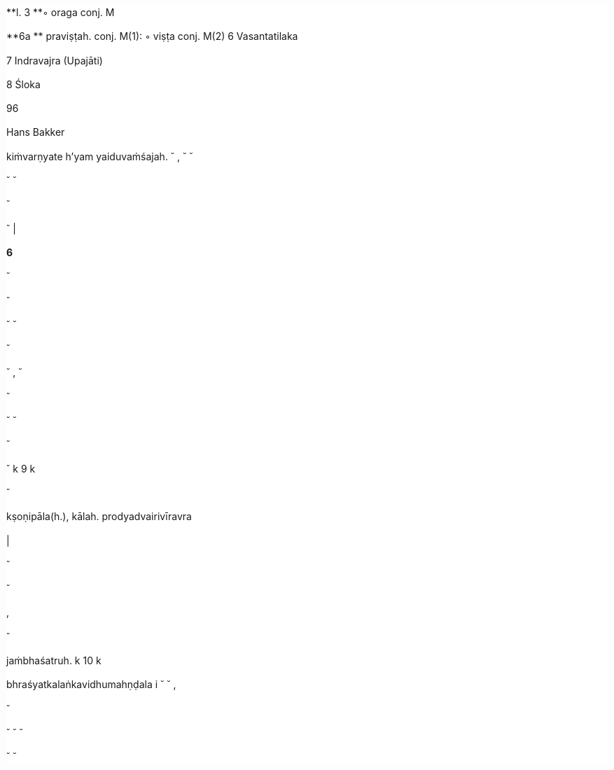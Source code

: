 **l. 3 **◦ oraga  conj. M

**6a ** praviṣṭah.  conj. M\(1\): ◦ viṣṭa  conj. M\(2\) 6 Vasantatilaka

7 Indravajra \(Upajāti\)

8 Śloka



96

Hans Bakker

kiṁvarṇyate h’yam yaiduvaṁśajah. ˘ , ˘ ˘

˘ ˘

˘

˘ |

**6**

˘

˘

˘ ˘

˘

˘ , ˘

˘

˘ ˘

˘

˘ k 9 k

˘

kṣoṇipāla\(h.\), kālah. prodyadvairivīravra

|

˘

˘

, 

˘

jaṁbhaśatruh. k 10 k

bhraśyatkalaṅkavidhumahṇḍala i ˘ ˘ , 

˘

˘ ˘ ˘

˘ ˘
